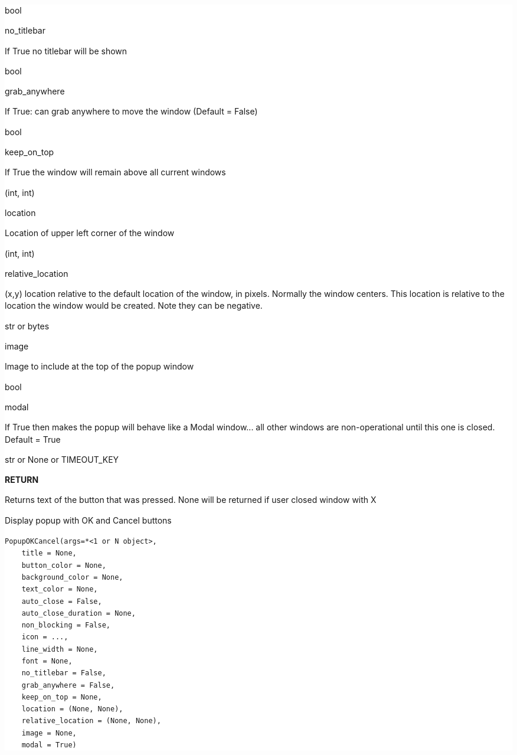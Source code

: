 bool

no_titlebar

If True no titlebar will be shown

bool

grab_anywhere

If True: can grab anywhere to move the window (Default = False)

bool

keep_on_top

If True the window will remain above all current windows

(int, int)

location

Location of upper left corner of the window

(int, int)

relative_location

(x,y) location relative to the default location of the window, in pixels. Normally the window centers. This location is relative to the location the window would be created. Note they can be negative.

str or bytes

image

Image to include at the top of the popup window

bool

modal

If True then makes the popup will behave like a Modal window... all other windows are non-operational until this one is closed. Default = True

str or None or TIMEOUT_KEY

**RETURN**

Returns text of the button that was pressed. None will be returned if user closed window with X

Display popup with OK and Cancel buttons

```
PopupOKCancel(args=*<1 or N object>,
    title = None,
    button_color = None,
    background_color = None,
    text_color = None,
    auto_close = False,
    auto_close_duration = None,
    non_blocking = False,
    icon = ...,
    line_width = None,
    font = None,
    no_titlebar = False,
    grab_anywhere = False,
    keep_on_top = None,
    location = (None, None),
    relative_location = (None, None),
    image = None,
    modal = True)
```
